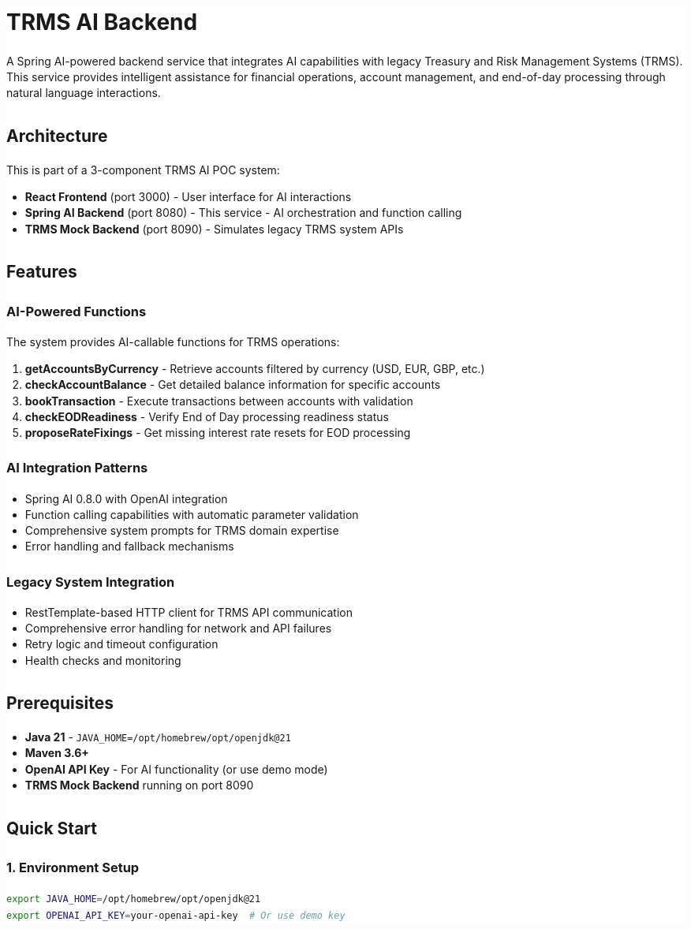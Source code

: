 # TRMS AI Backend

A Spring AI-powered backend service that integrates AI capabilities with legacy Treasury and Risk Management Systems (TRMS). This service provides intelligent assistance for financial operations, account management, and end-of-day processing through natural language interactions.

## Architecture

This is part of a 3-component TRMS AI POC system:
- **React Frontend** (port 3000) - User interface for AI interactions
- **Spring AI Backend** (port 8080) - This service - AI orchestration and function calling
- **TRMS Mock Backend** (port 8090) - Simulates legacy TRMS system APIs

## Features

### AI-Powered Functions
The system provides AI-callable functions for TRMS operations:

1. **getAccountsByCurrency** - Retrieve accounts filtered by currency (USD, EUR, GBP, etc.)
2. **checkAccountBalance** - Get detailed balance information for specific accounts  
3. **bookTransaction** - Execute transactions between accounts with validation
4. **checkEODReadiness** - Verify End of Day processing readiness status
5. **proposeRateFixings** - Get missing interest rate resets for EOD processing

### AI Integration Patterns
- Spring AI 0.8.0 with OpenAI integration
- Function calling capabilities with automatic parameter validation
- Comprehensive system prompts for TRMS domain expertise
- Error handling and fallback mechanisms

### Legacy System Integration
- RestTemplate-based HTTP client for TRMS API communication
- Comprehensive error handling for network and API failures
- Retry logic and timeout configuration
- Health checks and monitoring

## Prerequisites

- **Java 21** - `JAVA_HOME=/opt/homebrew/opt/openjdk@21`
- **Maven 3.6+**
- **OpenAI API Key** - For AI functionality (or use demo mode)
- **TRMS Mock Backend** running on port 8090

## Quick Start

### 1. Environment Setup
```bash
export JAVA_HOME=/opt/homebrew/opt/openjdk@21
export OPENAI_API_KEY=your-openai-api-key  # Or use demo key
```

